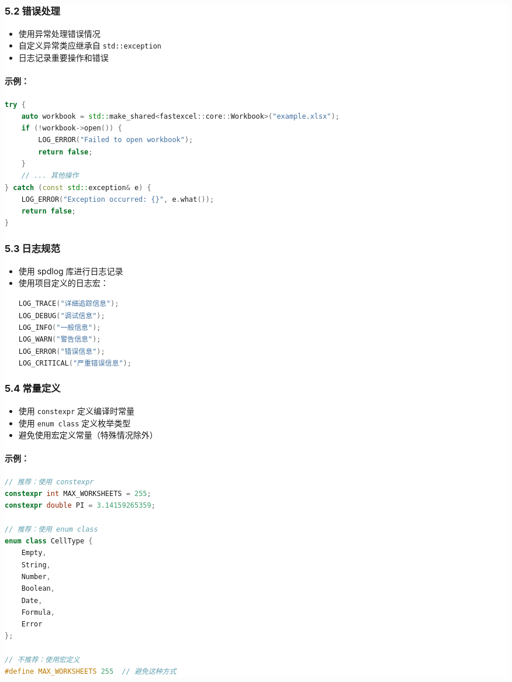 ### 5.2 错误处理

- 使用异常处理错误情况
- 自定义异常类应继承自 `std::exception`
- 日志记录重要操作和错误

#### 示例：
```cpp
try {
    auto workbook = std::make_shared<fastexcel::core::Workbook>("example.xlsx");
    if (!workbook->open()) {
        LOG_ERROR("Failed to open workbook");
        return false;
    }
    // ... 其他操作
} catch (const std::exception& e) {
    LOG_ERROR("Exception occurred: {}", e.what());
    return false;
}
```

### 5.3 日志规范

- 使用 spdlog 库进行日志记录
- 使用项目定义的日志宏：
  ```cpp
  LOG_TRACE("详细追踪信息");
  LOG_DEBUG("调试信息");
  LOG_INFO("一般信息");
  LOG_WARN("警告信息");
  LOG_ERROR("错误信息");
  LOG_CRITICAL("严重错误信息");
  ```

### 5.4 常量定义

- 使用 `constexpr` 定义编译时常量
- 使用 `enum class` 定义枚举类型
- 避免使用宏定义常量（特殊情况除外）

#### 示例：
```cpp
// 推荐：使用 constexpr
constexpr int MAX_WORKSHEETS = 255;
constexpr double PI = 3.14159265359;

// 推荐：使用 enum class
enum class CellType {
    Empty,
    String,
    Number,
    Boolean,
    Date,
    Formula,
    Error
};

// 不推荐：使用宏定义
#define MAX_WORKSHEETS 255  // 避免这种方式
```
